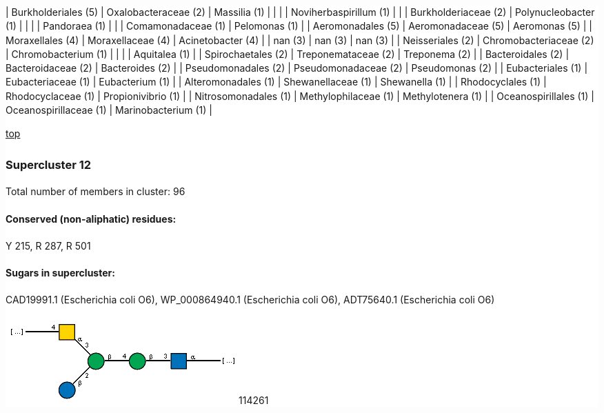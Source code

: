 | Burkholderiales (5)   | Oxalobacteraceae (2)    | Massilia (1)           |
|                       |                         | Noviherbaspirillum (1) |
|                       | Burkholderiaceae (2)    | Polynucleobacter (1)   |
|                       |                         | Pandoraea (1)          |
|                       | Comamonadaceae (1)      | Pelomonas (1)          |
| Aeromonadales (5)     | Aeromonadaceae (5)      | Aeromonas (5)          |
| Moraxellales (4)      | Moraxellaceae (4)       | Acinetobacter (4)      |
| nan (3)               | nan (3)                 | nan (3)                |
| Neisseriales (2)      | Chromobacteriaceae (2)  | Chromobacterium (1)    |
|                       |                         | Aquitalea (1)          |
| Spirochaetales (2)    | Treponemataceae (2)     | Treponema (2)          |
| Bacteroidales (2)     | Bacteroidaceae (2)      | Bacteroides (2)        |
| Pseudomonadales (2)   | Pseudomonadaceae (2)    | Pseudomonas (2)        |
| Eubacteriales (1)     | Eubacteriaceae (1)      | Eubacterium (1)        |
| Alteromonadales (1)   | Shewanellaceae (1)      | Shewanella (1)         |
| Rhodocyclales (1)     | Rhodocyclaceae (1)      | Propionivibrio (1)     |
| Nitrosomonadales (1)  | Methylophilaceae (1)    | Methylotenera (1)      |
| Oceanospirillales (1) | Oceanospirillaceae (1)  | Marinobacterium (1)    |

[top](#report-of-ssn-clustering-run-2210171613)

### Supercluster 12

Total number of members in cluster: 96

#### Conserved (non-aliphatic) residues:

Y 215, R 287, R 501

#### Sugars in supercluster:

CAD19991.1 (Escherichia coli O6), WP_000864940.1 (Escherichia coli O6), ADT75640.1 (Escherichia coli O6)

![](../../../../../csdb/images/114261.gif)114261
